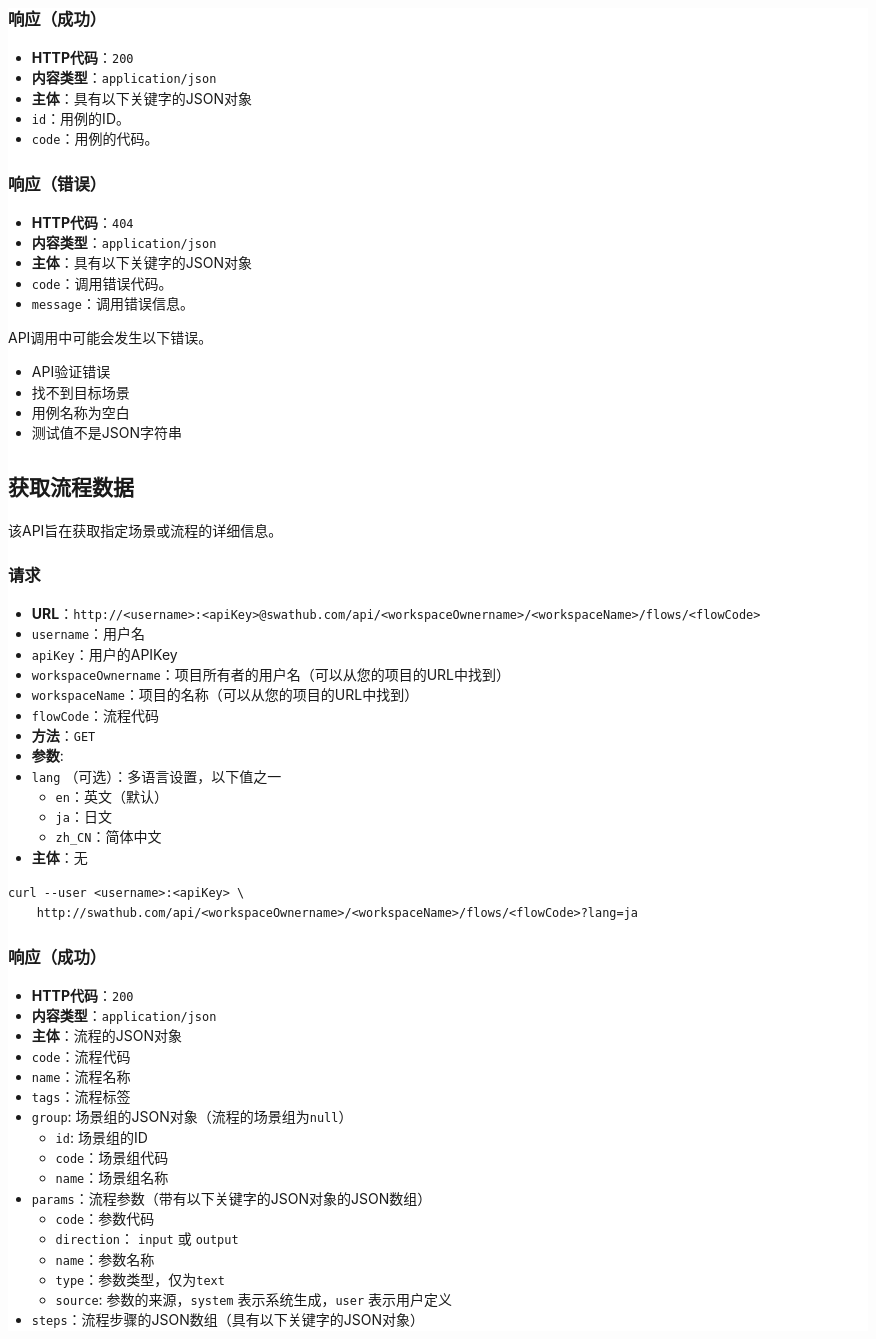 ### 响应（成功）
* **HTTP代码**：`200`
* **内容类型**：`application/json`
* **主体**：具有以下关键字的JSON对象
 * `id`：用例的ID。
 * `code`：用例的代码。

###  响应（错误）
* **HTTP代码**：`404`
* **内容类型**：`application/json`
* **主体**：具有以下关键字的JSON对象
 * `code`：调用错误代码。
 * `message`：调用错误信息。

API调用中可能会发生以下错误。

* API验证错误
* 找不到目标场景
* 用例名称为空白
* 测试值不是JSON字符串

获取流程数据
---

该API旨在获取指定场景或流程的详细信息。

### 请求
* **URL**：`http://<username>:<apiKey>@swathub.com/api/<workspaceOwnername>/<workspaceName>/flows/<flowCode>`
 * `username`：用户名
 * `apiKey`：用户的APIKey
 * `workspaceOwnername`：项目所有者的用户名（可以从您的项目的URL中找到）
 * `workspaceName`：项目的名称（可以从您的项目的URL中找到）
 * `flowCode`：流程代码
* **方法**：`GET`
* **参数**:
 * `lang` （可选）：多语言设置，以下值之一
	* `en`：英文（默认）
	* `ja`：日文
	* `zh_CN`：简体中文
* **主体**：无

```batch
curl --user <username>:<apiKey> \
	http://swathub.com/api/<workspaceOwnername>/<workspaceName>/flows/<flowCode>?lang=ja
```

### 响应（成功）
* **HTTP代码**：`200`
* **内容类型**：`application/json`
* **主体**：流程的JSON对象
 * `code`：流程代码
 * `name`：流程名称
 * `tags`：流程标签
 * `group`: 场景组的JSON对象（流程的场景组为`null`）
	* `id`: 场景组的ID
	* `code`：场景组代码
	* `name`：场景组名称
 * `params`：流程参数（带有以下关键字的JSON对象的JSON数组）
	* `code`：参数代码
	* `direction`： `input` 或 `output`
	* `name`：参数名称
	* `type`：参数类型，仅为`text`
	* `source`: 参数的来源，`system` 表示系统生成，`user` 表示用户定义
 * `steps`：流程步骤的JSON数组（具有以下关键字的JSON对象）